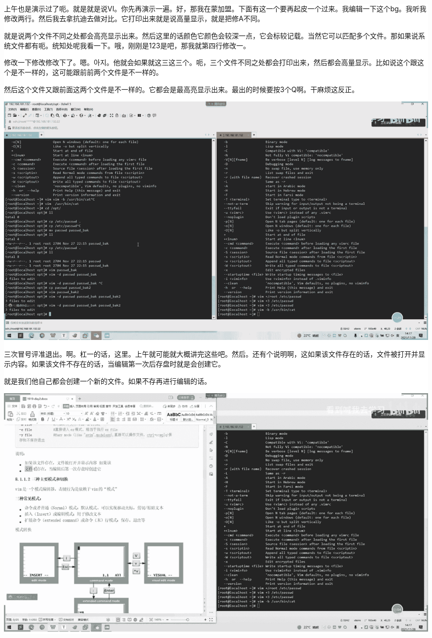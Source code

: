 上午也是演示过了呃。就是就是说VI。你先再演示一遍。好，那我在蒙加盟。下面有这一个要再起皮一个过来。我编辑一下这个bg。我听我修改两行。然后我去拿抗迪去做对比。它打印出来就是说高量显示，就是把修A不同。

就是说两个文件不同之处都会高亮显示出来。然后这里的话颜色它颜色会较深一点，它会标较记载。当然它可以匹配多个文件。那如果说系统文件都有呃。统知处呢我看一下。哦，刚刚是123是吧，那我就第四行修改一。

修改一下修改修改下了。嗯。아지。他就会如果就这三这三个。呃，三个文件不同之处都会打印出来，然后都会高量显示。比如说这个跟这个是不一样的，这可能跟前前两个文件是不一样的。

然后这个文件又跟前面这两个文件是不一样的。它都会是最高亮显示出来。最出的时候要按3个Q啊。干麻烦这反正。



![](img/4bab907a04d4b2f7200ff0526c5fb7ad_33.png)

三次冒号评准退出。啊。杠一的话，这里。上午就可能就大概讲完这些吧。然后。还有个说明啊，这如果该文件存在的话，文件被打开并显示内容。如果该文件不存在的话，当编辑第一次后存盘时就是会创建它。

就是我们他自己都会创建一个新的文件。如果不存再进行编辑的话。

![](img/4bab907a04d4b2f7200ff0526c5fb7ad_35.png)
